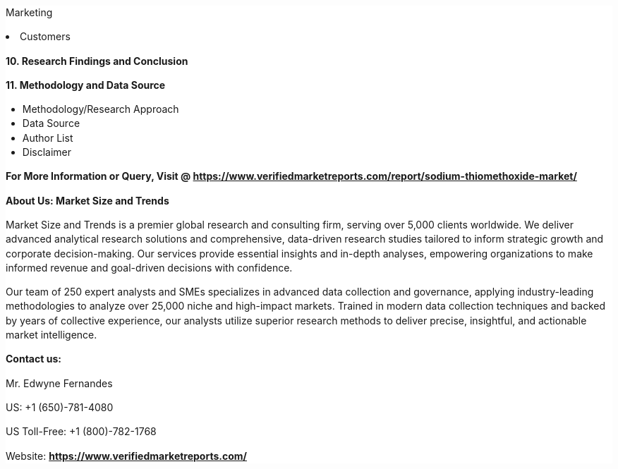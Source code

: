 Marketing</li><li>Customers</li></ul><p><strong>10. Research Findings and Conclusion</strong></p><p><strong>11. Methodology and Data Source</strong></p><ul><li>Methodology/Research Approach</li><li>Data Source</li><li>Author List</li><li>Disclaimer</li></ul></p><p><strong>For More Information or Query, Visit @ <a href="https://www.verifiedmarketreports.com/report/sodium-thiomethoxide-market/">https://www.verifiedmarketreports.com/report/sodium-thiomethoxide-market/</a></strong></p><p><strong>About Us: Market Size and Trends</strong></p><p>Market Size and Trends is a premier global research and consulting firm, serving over 5,000 clients worldwide. We deliver advanced analytical research solutions and comprehensive, data-driven research studies tailored to inform strategic growth and corporate decision-making. Our services provide essential insights and in-depth analyses, empowering organizations to make informed revenue and goal-driven decisions with confidence.</p><p>Our team of 250 expert analysts and SMEs specializes in advanced data collection and governance, applying industry-leading methodologies to analyze over 25,000 niche and high-impact markets. Trained in modern data collection techniques and backed by years of collective experience, our analysts utilize superior research methods to deliver precise, insightful, and actionable market intelligence.</p><p><strong>Contact us:</strong></p><p>Mr. Edwyne Fernandes</p><p>US: +1 (650)-781-4080</p><p>US Toll-Free: +1 (800)-782-1768</p><p>Website: <strong><a href="https://www.verifiedmarketreports.com/">https://www.verifiedmarketreports.com/</a></strong></p>
